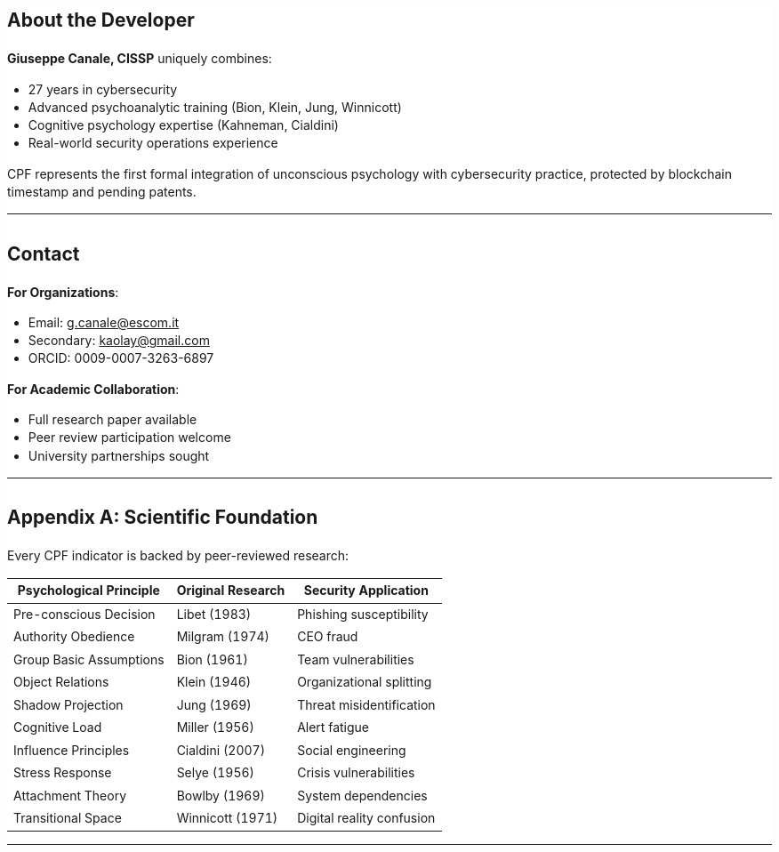 ## About the Developer

**Giuseppe Canale, CISSP** uniquely combines:
- 27 years in cybersecurity
- Advanced psychoanalytic training (Bion, Klein, Jung, Winnicott)
- Cognitive psychology expertise (Kahneman, Cialdini)
- Real-world security operations experience

CPF represents the first formal integration of unconscious psychology with cybersecurity practice, protected by blockchain timestamp and pending patents.

---

## Contact

**For Organizations**:
- Email: g.canale@escom.it
- Secondary: kaolay@gmail.com
- ORCID: 0009-0007-3263-6897

**For Academic Collaboration**:
- Full research paper available
- Peer review participation welcome
- University partnerships sought

---

## Appendix A: Scientific Foundation

Every CPF indicator is backed by peer-reviewed research:

| Psychological Principle | Original Research | Security Application |
|------------------------|-------------------|---------------------|
| Pre-conscious Decision | Libet (1983) | Phishing susceptibility |
| Authority Obedience | Milgram (1974) | CEO fraud |
| Group Basic Assumptions | Bion (1961) | Team vulnerabilities |
| Object Relations | Klein (1946) | Organizational splitting |
| Shadow Projection | Jung (1969) | Threat misidentification |
| Cognitive Load | Miller (1956) | Alert fatigue |
| Influence Principles | Cialdini (2007) | Social engineering |
| Stress Response | Selye (1956) | Crisis vulnerabilities |
| Attachment Theory | Bowlby (1969) | System dependencies |
| Transitional Space | Winnicott (1971) | Digital reality confusion |

---
